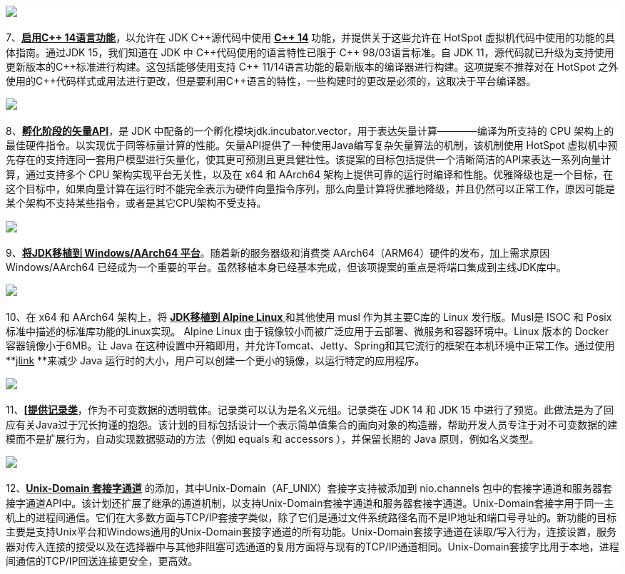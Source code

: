 

![](https://gitee.com/senlypan/notes/raw/master/images/sourceMaterial/07.png)

7、**[启用C++ 14语言功能](https://openjdk.java.net/jeps/347)**，以允许在 JDK C++源代码中使用 **[C++ 14](https://www.infoworld.com/article/2608800/application-development-c-14-is-done-here-s-what-s-new.html)** 功能，并提供关于这些允许在 HotSpot 虚拟机代码中使用的功能的具体指南。通过JDK 15，我们知道在 JDK 中 C++代码使用的语言特性已限于 C++ 98/03语言标准。自 JDK 11，源代码就已升级为支持使用更新版本的C++标准进行构建。这包括能够使用支持 C++ 11/14语言功能的最新版本的编译器进行构建。这项提案不推荐对在 HotSpot 之外使用的C++代码样式或用法进行更改，但是要利用C++语言的特性，一些构建时的更改是必须的，这取决于平台编译器。





![](https://gitee.com/senlypan/notes/raw/master/images/sourceMaterial/08.png)

8、**[孵化阶段的矢量API](https://openjdk.java.net/jeps/338)**，是 JDK 中配备的一个孵化模块jdk.incubator.vector，用于表达矢量计算————编译为所支持的 CPU 架构上的最佳硬件指令。以实现优于同等标量计算的性能。矢量API提供了一种使用Java编写复杂矢量算法的机制，该机制使用 HotSpot 虚拟机中预先存在的支持连同一套用户模型进行矢量化，使其更可预测且更具健壮性。该提案的目标包括提供一个清晰简洁的API来表达一系列向量计算，通过支持多个 CPU 架构实现平台无关性，以及在 x64 和 AArch64 架构上提供可靠的运行时编译和性能。优雅降级也是一个目标，在这个目标中，如果向量计算在运行时不能完全表示为硬件向量指令序列，那么向量计算将优雅地降级，并且仍然可以正常工作，原因可能是某个架构不支持某些指令，或者是其它CPU架构不受支持。





![](https://gitee.com/senlypan/notes/raw/master/images/sourceMaterial/09.png)

9、**[将JDK移植到 Windows/AArch64 平台](https://openjdk.java.net/jeps/388)**。随着新的服务器级和消费类 AArch64（ARM64）硬件的发布，加上需求原因 Windows/AArch64 已经成为一个重要的平台。虽然移植本身已经基本完成，但该项提案的重点是将端口集成到主线JDK库中。





![](https://gitee.com/senlypan/notes/raw/master/images/sourceMaterial/10.png)

10、在 x64 和 AArch64 架构上，将 **[JDK移植到 Alpine Linux ](https://openjdk.java.net/jeps/386)** 和其他使用 musl 作为其主要C库的 Linux 发行版。Musl是 ISOC 和 Posix 标准中描述的标准库功能的Linux实现。 Alpine Linux 由于镜像较小而被广泛应用于云部署、微服务和容器环境中。Linux 版本的 Docker 容器镜像小于6MB。让 Java 在这种设置中开箱即用，并允许Tomcat、Jetty、Spring和其它流行的框架在本机环境中正常工作。通过使用 **[jlink](https://openjdk.java.net/jeps/282) **来减少 Java 运行时的大小，用户可以创建一个更小的镜像，以运行特定的应用程序。





![](https://gitee.com/senlypan/notes/raw/master/images/sourceMaterial/11.png)

11、**[[提供记录类](https://openjdk.java.net/jeps/395)**，作为不可变数据的透明载体。记录类可以认为是名义元组。记录类在 JDK 14 和 JDK 15 中进行了预览。此做法是为了回应有关Java过于冗长拘谨的抱怨。该计划的目标包括设计一个表示简单值集合的面向对象的构造器，帮助开发人员专注于对不可变数据的建模而不是扩展行为，自动实现数据驱动的方法（例如 equals 和 accessors ），并保留长期的 Java 原则，例如名义类型。





![](https://gitee.com/senlypan/notes/raw/master/images/sourceMaterial/12.png)

12、**[Unix-Domain 套接字通道](https://openjdk.java.net/jeps/380)** 的添加，其中Unix-Domain（AF_UNIX）套接字支持被添加到 nio.channels 包中的套接字通道和服务器套接字通道API中。该计划还扩展了继承的通道机制，以支持Unix-Domain套接字通道和服务器套接字通道。Unix-Domain套接字用于同一主机上的进程间通信。它们在大多数方面与TCP/IP套接字类似，除了它们是通过文件系统路径名而不是IP地址和端口号寻址的。新功能的目标主要是支持Unix平台和Windows通用的Unix-Domain套接字通道的所有功能。Unix-Domain套接字通道在读取/写入行为，连接设置，服务器对传入连接的接受以及在选择器中与其他非阻塞可选通道的复用方面将与现有的TCP/IP通道相同。Unix-Domain套接字比用于本地，进程间通信的TCP/IP回送连接更安全，更高效。
